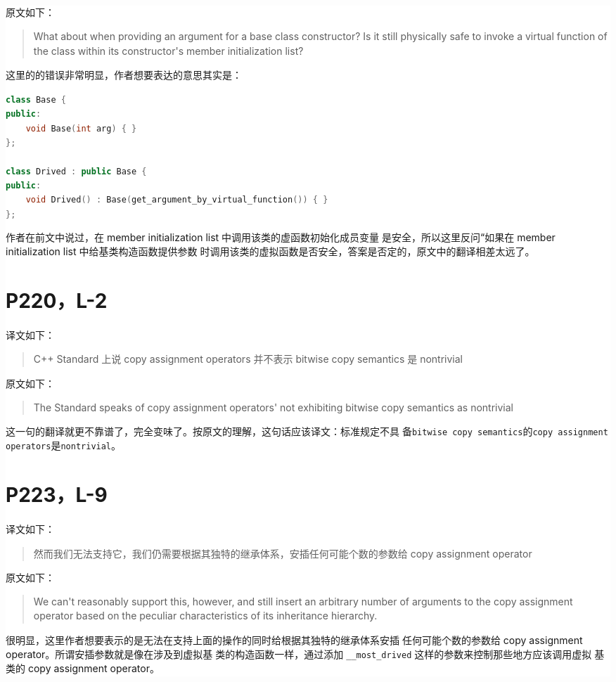 原文如下：

> What about when providing an argument for a base class constructor? Is it
> still physically safe to invoke a virtual function of the class within its
> constructor's member initialization list?

这里的的错误非常明显，作者想要表达的意思其实是：

```cpp
class Base {
public:
    void Base(int arg) { }
};

class Drived : public Base {
public:
    void Drived() : Base(get_argument_by_virtual_function()) { }
};
```

作者在前文中说过，在 member initialization list 中调用该类的虚函数初始化成员变量
是安全，所以这里反问“如果在 member initialization list 中给基类构造函数提供参数
时调用该类的虚拟函数是否安全，答案是否定的，原文中的翻译相差太远了。

# P220，L-2

译文如下：

> C++ Standard 上说 copy assignment operators 并不表示 bitwise copy semantics 是
> nontrivial

原文如下：

> The Standard speaks of copy assignment operators' not exhibiting bitwise copy
> semantics as nontrivial

这一句的翻译就更不靠谱了，完全变味了。按原文的理解，这句话应该译文：标准规定不具
备`bitwise copy semantics`的`copy assignment operators`是`nontrivial`。

# P223，L-9

译文如下：

> 然而我们无法支持它，我们仍需要根据其独特的继承体系，安插任何可能个数的参数给
> copy assignment operator

原文如下：

> We can't reasonably support this, however, and still insert an arbitrary
> number of arguments to the copy assignment operator based on the peculiar
> characteristics of its inheritance hierarchy.

很明显，这里作者想要表示的是无法在支持上面的操作的同时给根据其独特的继承体系安插
任何可能个数的参数给 copy assignment operator。所谓安插参数就是像在涉及到虚拟基
类的构造函数一样，通过添加 `__most_drived` 这样的参数来控制那些地方应该调用虚拟
基类的 copy assignment operator。
